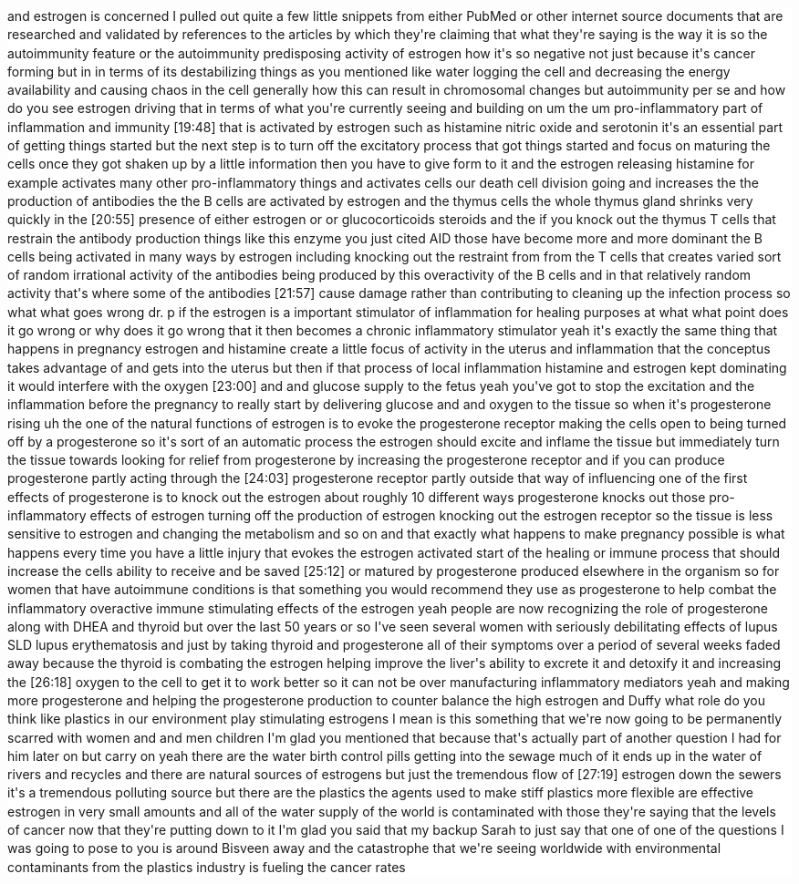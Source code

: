 and estrogen is concerned I pulled out quite a few little snippets from either PubMed or other internet source documents that are researched and validated by references to the articles by which they're claiming that what they're saying is the way it is so the autoimmunity feature or the autoimmunity predisposing activity of estrogen how it's so negative not just because it's cancer forming but in in terms of its destabilizing things as you mentioned like water logging the cell and decreasing the energy availability and causing chaos in the cell generally how this can result in chromosomal changes but autoimmunity per se and how do you see estrogen driving that in terms of what you're currently seeing and building on um the um pro-inflammatory part of inflammation and immunity [19:48] that is activated by estrogen such as histamine nitric oxide and serotonin it's an essential part of getting things started but the next step is to turn off the excitatory process that got things started and focus on maturing the cells once they got shaken up by a little information then you have to give form to it and the estrogen releasing histamine for example activates many other pro-inflammatory things and activates cells our death cell division going and increases the the production of antibodies the the B cells are activated by estrogen and the thymus cells the whole thymus gland shrinks very quickly in the [20:55] presence of either estrogen or or glucocorticoids steroids and the if you knock out the thymus T cells that restrain the antibody production things like this enzyme you just cited AID those have become more and more dominant the B cells being activated in many ways by estrogen including knocking out the restraint from from the T cells that creates varied sort of random irrational activity of the antibodies being produced by this overactivity of the B cells and in that relatively random activity that's where some of the antibodies [21:57] cause damage rather than contributing to cleaning up the infection process so what what goes wrong dr. p if the estrogen is a important stimulator of inflammation for healing purposes at what what point does it go wrong or why does it go wrong that it then becomes a chronic inflammatory stimulator yeah it's exactly the same thing that happens in pregnancy estrogen and histamine create a little focus of activity in the uterus and inflammation that the conceptus takes advantage of and gets into the uterus but then if that process of local inflammation histamine and estrogen kept dominating it would interfere with the oxygen [23:00] and and glucose supply to the fetus yeah you've got to stop the excitation and the inflammation before the pregnancy to really start by delivering glucose and and oxygen to the tissue so when it's progesterone rising uh the one of the natural functions of estrogen is to evoke the progesterone receptor making the cells open to being turned off by a progesterone so it's sort of an automatic process the estrogen should excite and inflame the tissue but immediately turn the tissue towards looking for relief from progesterone by increasing the progesterone receptor and if you can produce progesterone partly acting through the [24:03] progesterone receptor partly outside that way of influencing one of the first effects of progesterone is to knock out the estrogen about roughly 10 different ways progesterone knocks out those pro-inflammatory effects of estrogen turning off the production of estrogen knocking out the estrogen receptor so the tissue is less sensitive to estrogen and changing the metabolism and so on and that exactly what happens to make pregnancy possible is what happens every time you have a little injury that evokes the estrogen activated start of the healing or immune process that should increase the cells ability to receive and be saved [25:12] or matured by progesterone produced elsewhere in the organism so for women that have autoimmune conditions is that something you would recommend they use as progesterone to help combat the inflammatory overactive immune stimulating effects of the estrogen yeah people are now recognizing the role of progesterone along with DHEA and thyroid but over the last 50 years or so I've seen several women with seriously debilitating effects of lupus SLD lupus erythematosis and just by taking thyroid and progesterone all of their symptoms over a period of several weeks faded away because the thyroid is combating the estrogen helping improve the liver's ability to excrete it and detoxify it and increasing the [26:18] oxygen to the cell to get it to work better so it can not be over manufacturing inflammatory mediators yeah and making more progesterone and helping the progesterone production to counter balance the high estrogen and Duffy what role do you think like plastics in our environment play stimulating estrogens I mean is this something that we're now going to be permanently scarred with women and and men children I'm glad you mentioned that because that's actually part of another question I had for him later on but carry on yeah there are the water birth control pills getting into the sewage much of it ends up in the water of rivers and recycles and there are natural sources of estrogens but just the tremendous flow of [27:19] estrogen down the sewers it's a tremendous polluting source but there are the plastics the agents used to make stiff plastics more flexible are effective estrogen in very small amounts and all of the water supply of the world is contaminated with those they're saying that the levels of cancer now that they're putting down to it I'm glad you said that my backup Sarah to just say that one of one of the questions I was going to pose to you is around Bisveen away and the catastrophe that we're seeing worldwide with environmental contaminants from the plastics industry is fueling the cancer rates